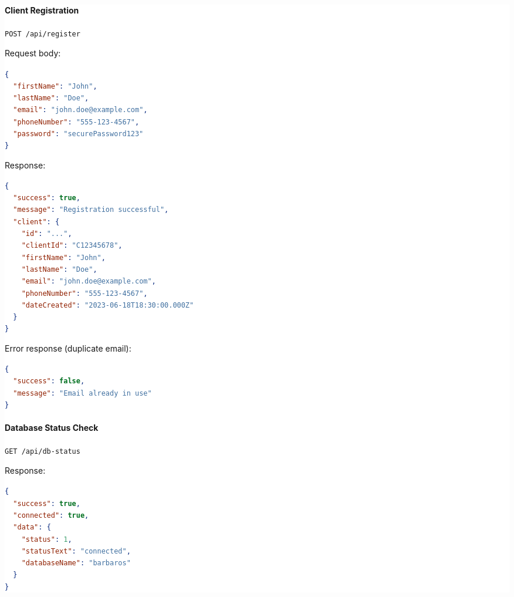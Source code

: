 #### Client Registration

```
POST /api/register
```

Request body:
```json
{
  "firstName": "John",
  "lastName": "Doe",
  "email": "john.doe@example.com",
  "phoneNumber": "555-123-4567",
  "password": "securePassword123"
}
```

Response:
```json
{
  "success": true,
  "message": "Registration successful",
  "client": {
    "id": "...",
    "clientId": "C12345678",
    "firstName": "John",
    "lastName": "Doe",
    "email": "john.doe@example.com",
    "phoneNumber": "555-123-4567",
    "dateCreated": "2023-06-18T18:30:00.000Z"
  }
}
```

Error response (duplicate email):
```json
{
  "success": false,
  "message": "Email already in use"
}
```

#### Database Status Check

```
GET /api/db-status
```

Response:
```json
{
  "success": true,
  "connected": true,
  "data": {
    "status": 1,
    "statusText": "connected",
    "databaseName": "barbaros"
  }
}
```

